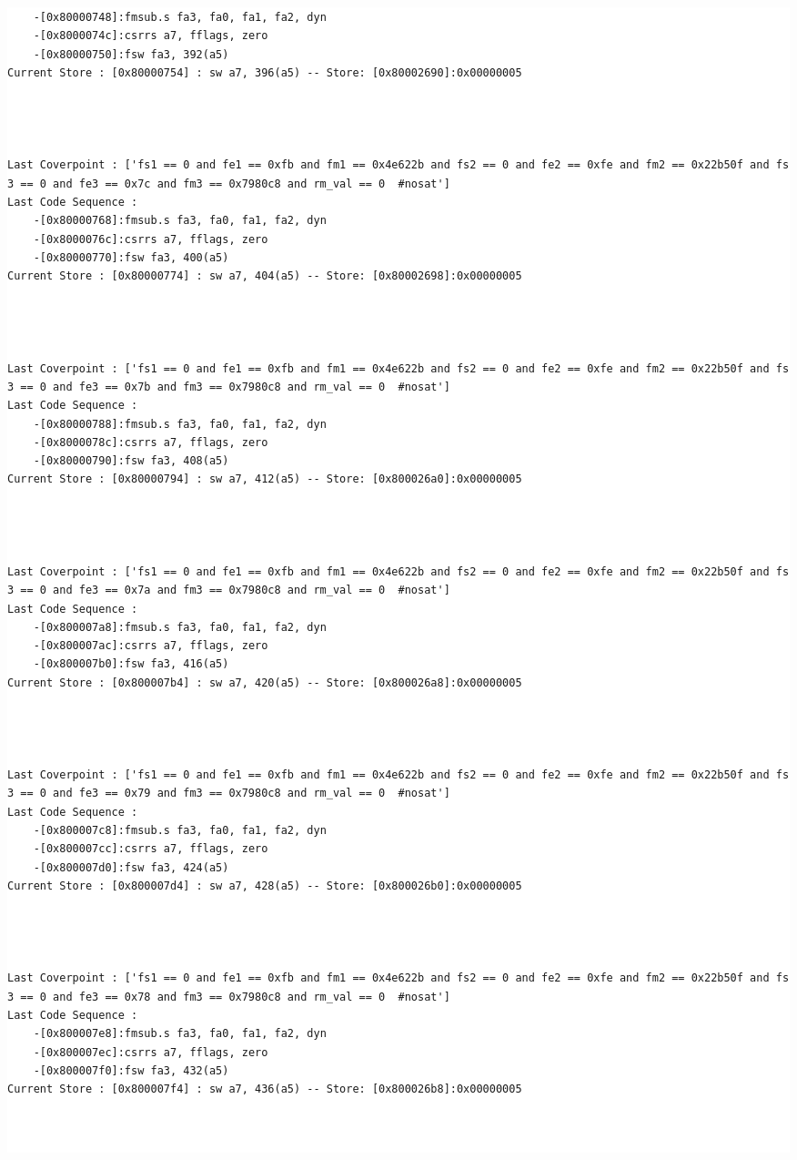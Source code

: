 ```
	-[0x80000748]:fmsub.s fa3, fa0, fa1, fa2, dyn
	-[0x8000074c]:csrrs a7, fflags, zero
	-[0x80000750]:fsw fa3, 392(a5)
Current Store : [0x80000754] : sw a7, 396(a5) -- Store: [0x80002690]:0x00000005




Last Coverpoint : ['fs1 == 0 and fe1 == 0xfb and fm1 == 0x4e622b and fs2 == 0 and fe2 == 0xfe and fm2 == 0x22b50f and fs3 == 0 and fe3 == 0x7c and fm3 == 0x7980c8 and rm_val == 0  #nosat']
Last Code Sequence : 
	-[0x80000768]:fmsub.s fa3, fa0, fa1, fa2, dyn
	-[0x8000076c]:csrrs a7, fflags, zero
	-[0x80000770]:fsw fa3, 400(a5)
Current Store : [0x80000774] : sw a7, 404(a5) -- Store: [0x80002698]:0x00000005




Last Coverpoint : ['fs1 == 0 and fe1 == 0xfb and fm1 == 0x4e622b and fs2 == 0 and fe2 == 0xfe and fm2 == 0x22b50f and fs3 == 0 and fe3 == 0x7b and fm3 == 0x7980c8 and rm_val == 0  #nosat']
Last Code Sequence : 
	-[0x80000788]:fmsub.s fa3, fa0, fa1, fa2, dyn
	-[0x8000078c]:csrrs a7, fflags, zero
	-[0x80000790]:fsw fa3, 408(a5)
Current Store : [0x80000794] : sw a7, 412(a5) -- Store: [0x800026a0]:0x00000005




Last Coverpoint : ['fs1 == 0 and fe1 == 0xfb and fm1 == 0x4e622b and fs2 == 0 and fe2 == 0xfe and fm2 == 0x22b50f and fs3 == 0 and fe3 == 0x7a and fm3 == 0x7980c8 and rm_val == 0  #nosat']
Last Code Sequence : 
	-[0x800007a8]:fmsub.s fa3, fa0, fa1, fa2, dyn
	-[0x800007ac]:csrrs a7, fflags, zero
	-[0x800007b0]:fsw fa3, 416(a5)
Current Store : [0x800007b4] : sw a7, 420(a5) -- Store: [0x800026a8]:0x00000005




Last Coverpoint : ['fs1 == 0 and fe1 == 0xfb and fm1 == 0x4e622b and fs2 == 0 and fe2 == 0xfe and fm2 == 0x22b50f and fs3 == 0 and fe3 == 0x79 and fm3 == 0x7980c8 and rm_val == 0  #nosat']
Last Code Sequence : 
	-[0x800007c8]:fmsub.s fa3, fa0, fa1, fa2, dyn
	-[0x800007cc]:csrrs a7, fflags, zero
	-[0x800007d0]:fsw fa3, 424(a5)
Current Store : [0x800007d4] : sw a7, 428(a5) -- Store: [0x800026b0]:0x00000005




Last Coverpoint : ['fs1 == 0 and fe1 == 0xfb and fm1 == 0x4e622b and fs2 == 0 and fe2 == 0xfe and fm2 == 0x22b50f and fs3 == 0 and fe3 == 0x78 and fm3 == 0x7980c8 and rm_val == 0  #nosat']
Last Code Sequence : 
	-[0x800007e8]:fmsub.s fa3, fa0, fa1, fa2, dyn
	-[0x800007ec]:csrrs a7, fflags, zero
	-[0x800007f0]:fsw fa3, 432(a5)
Current Store : [0x800007f4] : sw a7, 436(a5) -- Store: [0x800026b8]:0x00000005




```